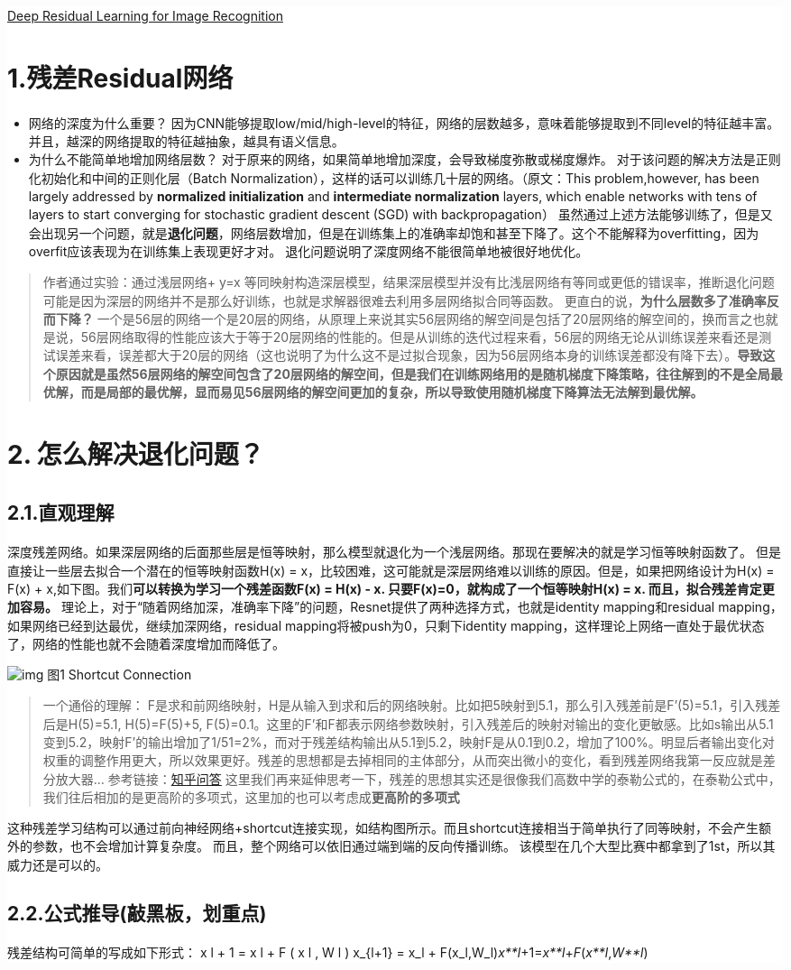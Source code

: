 [Deep Residual Learning for Image Recognition](https://blog.csdn.net/u014665013/article/details/81985082)

# 1.残差Residual网络

- 网络的深度为什么重要？
  因为CNN能够提取low/mid/high-level的特征，网络的层数越多，意味着能够提取到不同level的特征越丰富。并且，越深的网络提取的特征越抽象，越具有语义信息。
- 为什么不能简单地增加网络层数？
  对于原来的网络，如果简单地增加深度，会导致梯度弥散或梯度爆炸。
  对于该问题的解决方法是正则化初始化和中间的正则化层（Batch Normalization），这样的话可以训练几十层的网络。（原文：This problem,however, has been largely addressed by **normalized initialization** and **intermediate normalization** layers, which enable networks with tens of layers to start converging for stochastic gradient descent (SGD) with backpropagation）
  虽然通过上述方法能够训练了，但是又会出现另一个问题，就是**退化问题**，网络层数增加，但是在训练集上的准确率却饱和甚至下降了。这个不能解释为overfitting，因为overfit应该表现为在训练集上表现更好才对。
  退化问题说明了深度网络不能很简单地被很好地优化。

> 作者通过实验：通过浅层网络+ y=x 等同映射构造深层模型，结果深层模型并没有比浅层网络有等同或更低的错误率，推断退化问题可能是因为深层的网络并不是那么好训练，也就是求解器很难去利用多层网络拟合同等函数。
> 更直白的说，**为什么层数多了准确率反而下降？**
> 一个是56层的网络一个是20层的网络，从原理上来说其实56层网络的解空间是包括了20层网络的解空间的，换而言之也就是说，56层网络取得的性能应该大于等于20层网络的性能的。但是从训练的迭代过程来看，56层的网络无论从训练误差来看还是测试误差来看，误差都大于20层的网络（这也说明了为什么这不是过拟合现象，因为56层网络本身的训练误差都没有降下去）。**导致这个原因就是虽然56层网络的解空间包含了20层网络的解空间，但是我们在训练网络用的是随机梯度下降策略，往往解到的不是全局最优解，而是局部的最优解，显而易见56层网络的解空间更加的复杂，所以导致使用随机梯度下降算法无法解到最优解。**

# 2. 怎么解决退化问题？

## 2.1.直观理解

深度残差网络。如果深层网络的后面那些层是恒等映射，那么模型就退化为一个浅层网络。那现在要解决的就是学习恒等映射函数了。 但是直接让一些层去拟合一个潜在的恒等映射函数H(x) = x，比较困难，这可能就是深层网络难以训练的原因。但是，如果把网络设计为H(x) = F(x) + x,如下图。我们**可以转换为学习一个残差函数F(x) = H(x) - x. 只要F(x)=0，就构成了一个恒等映射H(x) = x. 而且，拟合残差肯定更加容易。**
理论上，对于“随着网络加深，准确率下降”的问题，Resnet提供了两种选择方式，也就是identity mapping和residual mapping，如果网络已经到达最优，继续加深网络，residual mapping将被push为0，只剩下identity mapping，这样理论上网络一直处于最优状态了，网络的性能也就不会随着深度增加而降低了。

![img](https://img-blog.csdn.net/20180823120437732) 图1 Shortcut Connection 

> 一个通俗的理解：
> F是求和前网络映射，H是从输入到求和后的网络映射。比如把5映射到5.1，那么引入残差前是F’(5)=5.1，引入残差后是H(5)=5.1, H(5)=F(5)+5, F(5)=0.1。这里的F’和F都表示网络参数映射，引入残差后的映射对输出的变化更敏感。比如s输出从5.1变到5.2，映射F’的输出增加了1/51=2%，而对于残差结构输出从5.1到5.2，映射F是从0.1到0.2，增加了100%。明显后者输出变化对权重的调整作用更大，所以效果更好。残差的思想都是去掉相同的主体部分，从而突出微小的变化，看到残差网络我第一反应就是差分放大器…
> 参考链接：[知乎问答](https://link.jianshu.com/?t=https://www.zhihu.com/question/53224378/answer/159102095)
> 这里我们再来延伸思考一下，残差的思想其实还是很像我们高数中学的泰勒公式的，在泰勒公式中，我们往后相加的是更高阶的多项式，这里加的也可以考虑成**更高阶的多项式**

这种残差学习结构可以通过前向神经网络+shortcut连接实现，如结构图所示。而且shortcut连接相当于简单执行了同等映射，不会产生额外的参数，也不会增加计算复杂度。 而且，整个网络可以依旧通过端到端的反向传播训练。
该模型在几个大型比赛中都拿到了1st，所以其威力还是可以的。

## 2.2.公式推导(敲黑板，划重点)

残差结构可简单的写成如下形式：
x l + 1 = x l + F ( x l , W l ) x_{l+1} = x_l + F(x_l,W_l)*x**l*+1​=*x**l*​+*F*(*x**l*​,*W**l*​)
